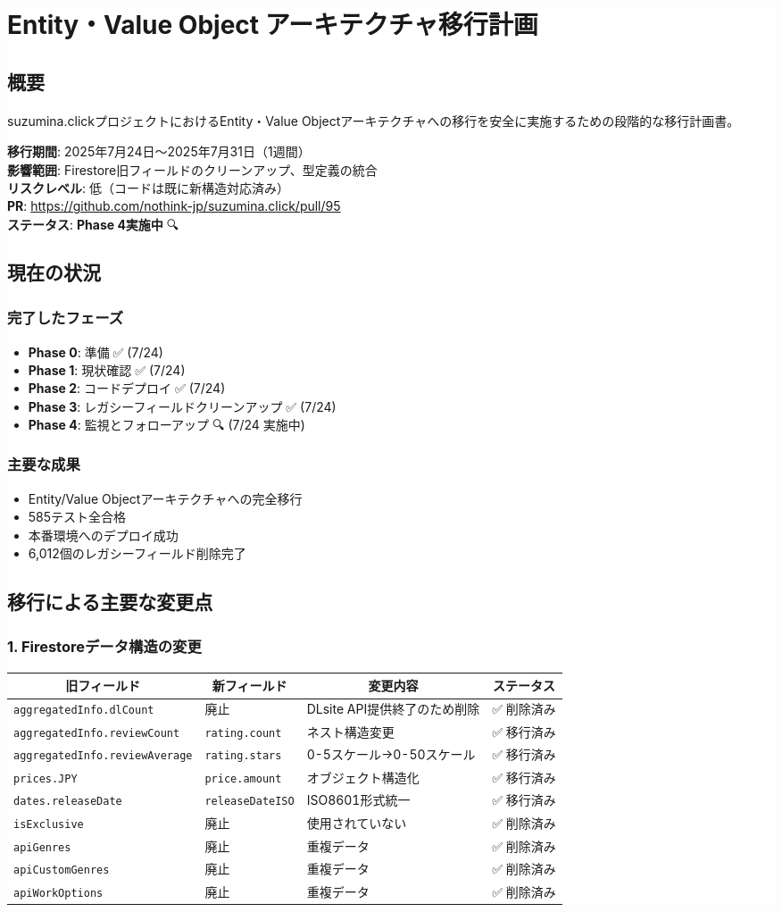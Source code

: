 # Entity・Value Object アーキテクチャ移行計画

## 概要

suzumina.clickプロジェクトにおけるEntity・Value Objectアーキテクチャへの移行を安全に実施するための段階的な移行計画書。

**移行期間**: 2025年7月24日〜2025年7月31日（1週間）  
**影響範囲**: Firestore旧フィールドのクリーンアップ、型定義の統合  
**リスクレベル**: 低（コードは既に新構造対応済み）  
**PR**: https://github.com/nothink-jp/suzumina.click/pull/95  
**ステータス**: **Phase 4実施中** 🔍

## 現在の状況

### 完了したフェーズ
- **Phase 0**: 準備 ✅ (7/24)
- **Phase 1**: 現状確認 ✅ (7/24)
- **Phase 2**: コードデプロイ ✅ (7/24)
- **Phase 3**: レガシーフィールドクリーンアップ ✅ (7/24)
- **Phase 4**: 監視とフォローアップ 🔍 (7/24 実施中)

### 主要な成果
- Entity/Value Objectアーキテクチャへの完全移行
- 585テスト全合格
- 本番環境へのデプロイ成功
- 6,012個のレガシーフィールド削除完了

## 移行による主要な変更点

### 1. Firestoreデータ構造の変更

| 旧フィールド | 新フィールド | 変更内容 | ステータス |
|------------|------------|---------|-----------|
| `aggregatedInfo.dlCount` | 廃止 | DLsite API提供終了のため削除 | ✅ 削除済み |
| `aggregatedInfo.reviewCount` | `rating.count` | ネスト構造変更 | ✅ 移行済み |
| `aggregatedInfo.reviewAverage` | `rating.stars` | 0-5スケール→0-50スケール | ✅ 移行済み |
| `prices.JPY` | `price.amount` | オブジェクト構造化 | ✅ 移行済み |
| `dates.releaseDate` | `releaseDateISO` | ISO8601形式統一 | ✅ 移行済み |
| `isExclusive` | 廃止 | 使用されていない | ✅ 削除済み |
| `apiGenres` | 廃止 | 重複データ | ✅ 削除済み |
| `apiCustomGenres` | 廃止 | 重複データ | ✅ 削除済み |
| `apiWorkOptions` | 廃止 | 重複データ | ✅ 削除済み |

